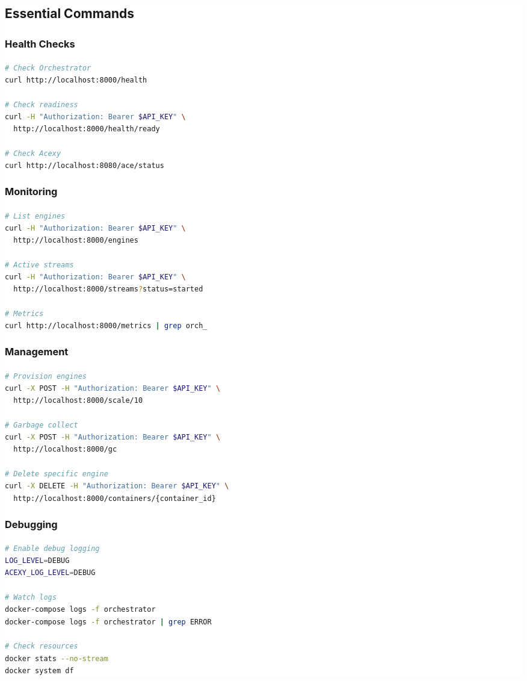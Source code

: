 ## Essential Commands

### Health Checks
```bash
# Check Orchestrator
curl http://localhost:8000/health

# Check readiness
curl -H "Authorization: Bearer $API_KEY" \
  http://localhost:8000/health/ready

# Check Acexy
curl http://localhost:8080/ace/status
```

### Monitoring
```bash
# List engines
curl -H "Authorization: Bearer $API_KEY" \
  http://localhost:8000/engines

# Active streams
curl -H "Authorization: Bearer $API_KEY" \
  http://localhost:8000/streams?status=started

# Metrics
curl http://localhost:8000/metrics | grep orch_
```

### Management
```bash
# Provision engines
curl -X POST -H "Authorization: Bearer $API_KEY" \
  http://localhost:8000/scale/10

# Garbage collect
curl -X POST -H "Authorization: Bearer $API_KEY" \
  http://localhost:8000/gc

# Delete specific engine
curl -X DELETE -H "Authorization: Bearer $API_KEY" \
  http://localhost:8000/containers/{container_id}
```

### Debugging
```bash
# Enable debug logging
LOG_LEVEL=DEBUG
ACEXY_LOG_LEVEL=DEBUG

# Watch logs
docker-compose logs -f orchestrator
docker-compose logs -f orchestrator | grep ERROR

# Check resources
docker stats --no-stream
docker system df
```
